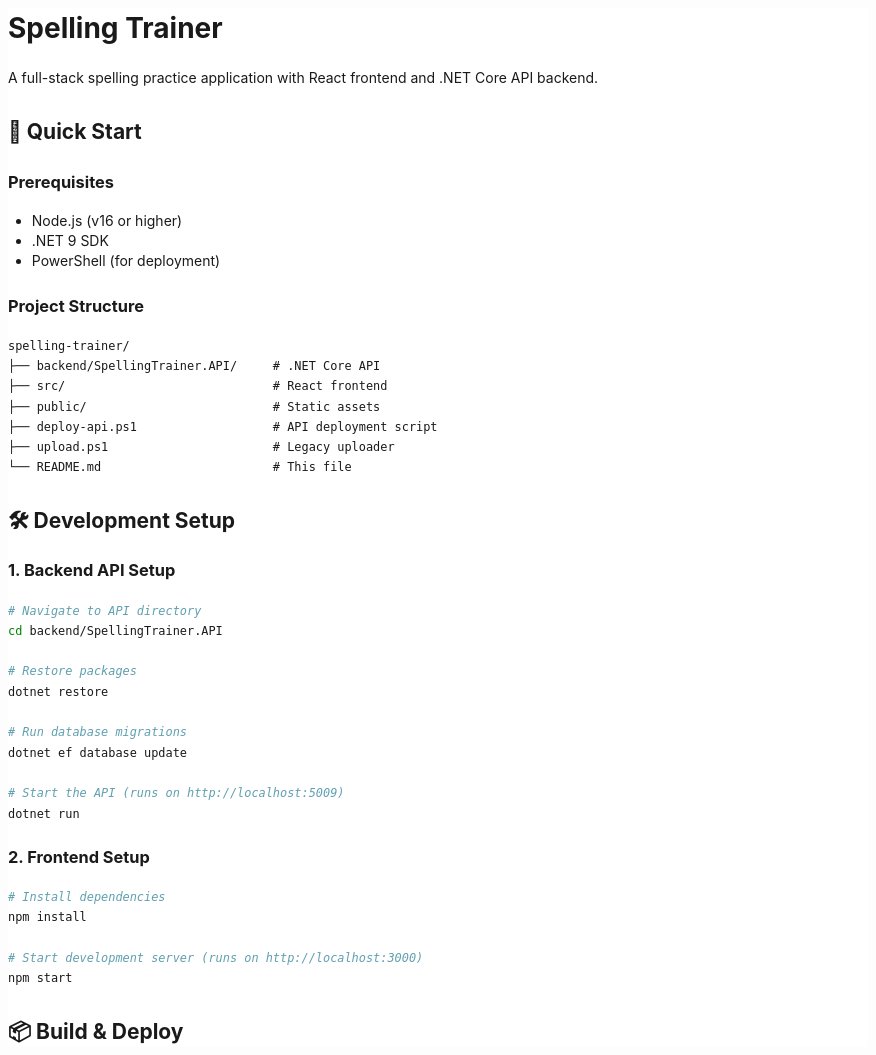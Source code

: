 # Spelling Trainer

A full-stack spelling practice application with React frontend and .NET Core API backend.

## 🚀 Quick Start

### Prerequisites
- Node.js (v16 or higher)
- .NET 9 SDK
- PowerShell (for deployment)

### Project Structure
```
spelling-trainer/
├── backend/SpellingTrainer.API/     # .NET Core API
├── src/                             # React frontend
├── public/                          # Static assets
├── deploy-api.ps1                   # API deployment script
├── upload.ps1                       # Legacy uploader
└── README.md                        # This file
```

## 🛠️ Development Setup

### 1. Backend API Setup
```bash
# Navigate to API directory
cd backend/SpellingTrainer.API

# Restore packages
dotnet restore

# Run database migrations
dotnet ef database update

# Start the API (runs on http://localhost:5009)
dotnet run
```

### 2. Frontend Setup
```bash
# Install dependencies
npm install

# Start development server (runs on http://localhost:3000)
npm start
```

## 📦 Build & Deploy
